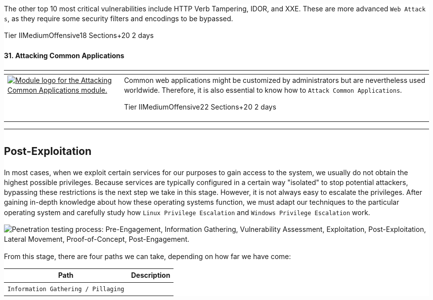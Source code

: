 <td>The other top 10 most critical vulnerabilities include HTTP Verb Tampering, IDOR, and XXE. These are more advanced <code>Web Attacks</code>, as they require some security filters and encodings to be bypassed. <p class="card-text ep-none" style="line-height: 1.8;margin-top: 10px;"><span class="badge mr-1 badge-soft-info font-size-13">Tier II</span><span class="badge mr-1 badge-soft-warning font-size-13">Medium</span><span class="badge mr-1 badge-soft-danger font-size-13" data-original-title="" data-title="Focuses on offensive security practices" data-toggle="tooltip" title="">Offensive</span><span class="badge mr-1 mt-1 badge-soft-dark font-size-12">18 Sections</span><span class="badge mt-1 badge-soft-secondary font-size-12" data-original-title="" data-title="You will be rewarded with this number of Cubes after completing the module" data-toggle="tooltip" title=""><i class="fad fa-cube text-success mr-1"></i>+20 </span><span class="badge ml-1 mr-1 mt-1 badge-soft-dark font-size-12">2 days</span></p></td>
</tr>
</tbody>
</table>
<h4>31. Attacking Common Applications</h4>
<table>
<thead>
<tr>
<th></th>
<th></th>
</tr>
</thead>
<tbody>
<tr>
<td><a href="https://academy.hackthebox.com/module/details/113" rel="noopener nofollow" target="_blank"><img alt="Module logo for the Attacking Common Applications module." src="/storage/modules/113/logo.png" style="width: 300px"/></a></td>
<td>Common web applications might be customized by administrators but are nevertheless used worldwide. Therefore, it is also essential to know how to <code>Attack Common Applications</code>. <p class="card-text ep-none" style="line-height: 1.8;margin-top: 10px;"><span class="badge mr-1 badge-soft-info font-size-13">Tier II</span><span class="badge mr-1 badge-soft-warning font-size-13">Medium</span><span class="badge mr-1 badge-soft-danger font-size-13" data-original-title="" data-title="Focuses on offensive security practices" data-toggle="tooltip" title="">Offensive</span><span class="badge mr-1 mt-1 badge-soft-dark font-size-12">22 Sections</span><span class="badge mt-1 badge-soft-secondary font-size-12" data-original-title="" data-title="You will be rewarded with this number of Cubes after completing the module" data-toggle="tooltip" title=""><i class="fad fa-cube text-success mr-1"></i>+20 </span><span class="badge ml-1 mr-1 mt-1 badge-soft-dark font-size-12">2 days</span></p></td>
</tr>
</tbody>
</table>
<hr/>
<h2>Post-Exploitation</h2>
<p>In most cases, when we exploit certain services for our purposes to gain access to the system, we usually do not obtain the highest possible privileges. Because services are typically configured in a certain way "isolated" to stop potential attackers, bypassing these restrictions is the next step we take in this stage. However, it is not always easy to escalate the privileges. After gaining in-depth knowledge about how these operating systems function, we must adapt our techniques to the particular operating system and carefully study how <code>Linux Privilege Escalation</code> and <code>Windows Privilege Escalation</code> work.</p>
<p><img alt="Penetration testing process: Pre-Engagement, Information Gathering, Vulnerability Assessment, Exploitation, Post-Exploitation, Lateral Movement, Proof-of-Concept, Post-Engagement." src="https://academy.hackthebox.com/storage/modules/90/0-PT-Process-POEX.png"/></p>
<p>From this stage, there are four paths we can take, depending on how far we have come:</p>
<table>
<thead>
<tr>
<th><strong>Path</strong></th>
<th><strong>Description</strong></th>
</tr>
</thead>
<tbody>
<tr>
<td><code>Information Gathering / Pillaging</code></td>